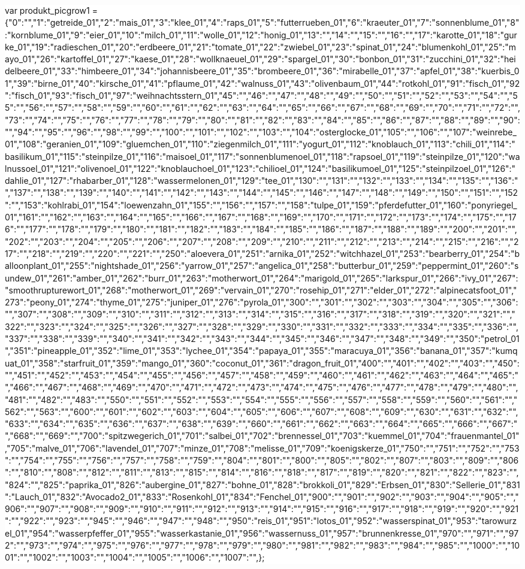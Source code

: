 var produkt_picgrow1 = {"0":"","1":"getreide_01","2":"mais_01","3":"klee_01","4":"raps_01","5":"futterrueben_01","6":"kraeuter_01","7":"sonnenblume_01","8":"kornblume_01","9":"eier_01","10":"milch_01","11":"wolle_01","12":"honig_01","13":"","14":"","15":"","16":"","17":"karotte_01","18":"gurke_01","19":"radieschen_01","20":"erdbeere_01","21":"tomate_01","22":"zwiebel_01","23":"spinat_01","24":"blumenkohl_01","25":"mayo_01","26":"kartoffel_01","27":"kaese_01","28":"wollknaeuel_01","29":"spargel_01","30":"bonbon_01","31":"zucchini_01","32":"heidelbeere_01","33":"himbeere_01","34":"johannisbeere_01","35":"brombeere_01","36":"mirabelle_01","37":"apfel_01","38":"kuerbis_01","39":"birne_01","40":"kirsche_01","41":"pflaume_01","42":"walnuss_01","43":"olivenbaum_01","44":"rotkohl_01","91":"fisch_01","92":"fisch_01","93":"fisch_01","97":"weihnachtsstern_01","45":"","46":"","47":"","48":"","49":"","50":"","51":"","52":"","53":"","54":"","55":"","56":"","57":"","58":"","59":"","60":"","61":"","62":"","63":"","64":"","65":"","66":"","67":"","68":"","69":"","70":"","71":"","72":"","73":"","74":"","75":"","76":"","77":"","78":"","79":"","80":"","81":"","82":"","83":"","84":"","85":"","86":"","87":"","88":"","89":"","90":"","94":"","95":"","96":"","98":"","99":"","100":"","101":"","102":"","103":"","104":"osterglocke_01","105":"","106":"","107":"weinrebe_01","108":"geranien_01","109":"gluemchen_01","110":"ziegenmilch_01","111":"yogurt_01","112":"knoblauch_01","113":"chili_01","114":"basilikum_01","115":"steinpilze_01","116":"maisoel_01","117":"sonnenblumenoel_01","118":"rapsoel_01","119":"steinpilze_01","120":"walnussoel_01","121":"olivenoel_01","122":"knoblauchoel_01","123":"chilioel_01","124":"basilikumoel_01","125":"steinpilzoel_01","126":"dahlie_01","127":"rhabarber_01","128":"wassermelonen_01","129":"tee_01","130":"","131":"","132":"","133":"","134":"","135":"","136":"","137":"","138":"","139":"","140":"","141":"","142":"","143":"","144":"","145":"","146":"","147":"","148":"","149":"","150":"","151":"","152":"","153":"kohlrabi_01","154":"loewenzahn_01","155":"","156":"","157":"","158":"tulpe_01","159":"pferdefutter_01","160":"ponyriegel_01","161":"","162":"","163":"","164":"","165":"","166":"","167":"","168":"","169":"","170":"","171":"","172":"","173":"","174":"","175":"","176":"","177":"","178":"","179":"","180":"","181":"","182":"","183":"","184":"","185":"","186":"","187":"","188":"","189":"","200":"","201":"","202":"","203":"","204":"","205":"","206":"","207":"","208":"","209":"","210":"","211":"","212":"","213":"","214":"","215":"","216":"","217":"","218":"","219":"","220":"","221":"","250":"aloevera_01","251":"arnika_01","252":"witchhazel_01","253":"bearberry_01","254":"balloonplant_01","255":"nightshade_01","256":"yarrow_01","257":"angelica_01","258":"butterbur_01","259":"peppermint_01","260":"sundew_01","261":"amber_01","262":"burr_01","263":"motherwort_01","264":"marigold_01","265":"larkspur_01","266":"ivy_01","267":"smoothrupturewort_01","268":"motherwort_01","269":"vervain_01","270":"rosehip_01","271":"elder_01","272":"alpinecatsfoot_01","273":"peony_01","274":"thyme_01","275":"juniper_01","276":"pyrola_01","300":"","301":"","302":"","303":"","304":"","305":"","306":"","307":"","308":"","309":"","310":"","311":"","312":"","313":"","314":"","315":"","316":"","317":"","318":"","319":"","320":"","321":"","322":"","323":"","324":"","325":"","326":"","327":"","328":"","329":"","330":"","331":"","332":"","333":"","334":"","335":"","336":"","337":"","338":"","339":"","340":"","341":"","342":"","343":"","344":"","345":"","346":"","347":"","348":"","349":"","350":"petrol_01","351":"pineapple_01","352":"lime_01","353":"lychee_01","354":"papaya_01","355":"maracuya_01","356":"banana_01","357":"kumquat_01","358":"starfruit_01","359":"mango_01","360":"coconut_01","361":"dragon_fruit_01","400":"","401":"","402":"","403":"","450":"","451":"","452":"","453":"","454":"","455":"","456":"","457":"","458":"","459":"","460":"","461":"","462":"","463":"","464":"","465":"","466":"","467":"","468":"","469":"","470":"","471":"","472":"","473":"","474":"","475":"","476":"","477":"","478":"","479":"","480":"","481":"","482":"","483":"","550":"","551":"","552":"","553":"","554":"","555":"","556":"","557":"","558":"","559":"","560":"","561":"","562":"","563":"","600":"","601":"","602":"","603":"","604":"","605":"","606":"","607":"","608":"","609":"","630":"","631":"","632":"","633":"","634":"","635":"","636":"","637":"","638":"","639":"","660":"","661":"","662":"","663":"","664":"","665":"","666":"","667":"","668":"","669":"","700":"spitzwegerich_01","701":"salbei_01","702":"brennessel_01","703":"kuemmel_01","704":"frauenmantel_01","705":"malve_01","706":"lavendel_01","707":"minze_01","708":"melisse_01","709":"koenigskerze_01","750":"","751":"","752":"","753":"","754":"","755":"","756":"","757":"","758":"","759":"","804":"","801":"","800":"","805":"","802":"","807":"","803":"","809":"","806":"","810":"","808":"","812":"","811":"","813":"","815":"","814":"","816":"","818":"","817":"","819":"","820":"","821":"","822":"","823":"","824":"","825":"paprika_01","826":"aubergine_01","827":"bohne_01","828":"brokkoli_01","829":"Erbsen_01","830":"Sellerie_01","831":"Lauch_01","832":"Avocado2_01","833":"Rosenkohl_01","834":"Fenchel_01","900":"","901":"","902":"","903":"","904":"","905":"","906":"","907":"","908":"","909":"","910":"","911":"","912":"","913":"","914":"","915":"","916":"","917":"","918":"","919":"","920":"","921":"","922":"","923":"","945":"","946":"","947":"","948":"","950":"reis_01","951":"lotos_01","952":"wasserspinat_01","953":"tarowurzel_01","954":"wasserpfeffer_01","955":"wasserkastanie_01","956":"wassernuss_01","957":"brunnenkresse_01","970":"","971":"","972":"","973":"","974":"","975":"","976":"","977":"","978":"","979":"","980":"","981":"","982":"","983":"","984":"","985":"","1000":"","1001":"","1002":"","1003":"","1004":"","1005":"","1006":"","1007":"",};